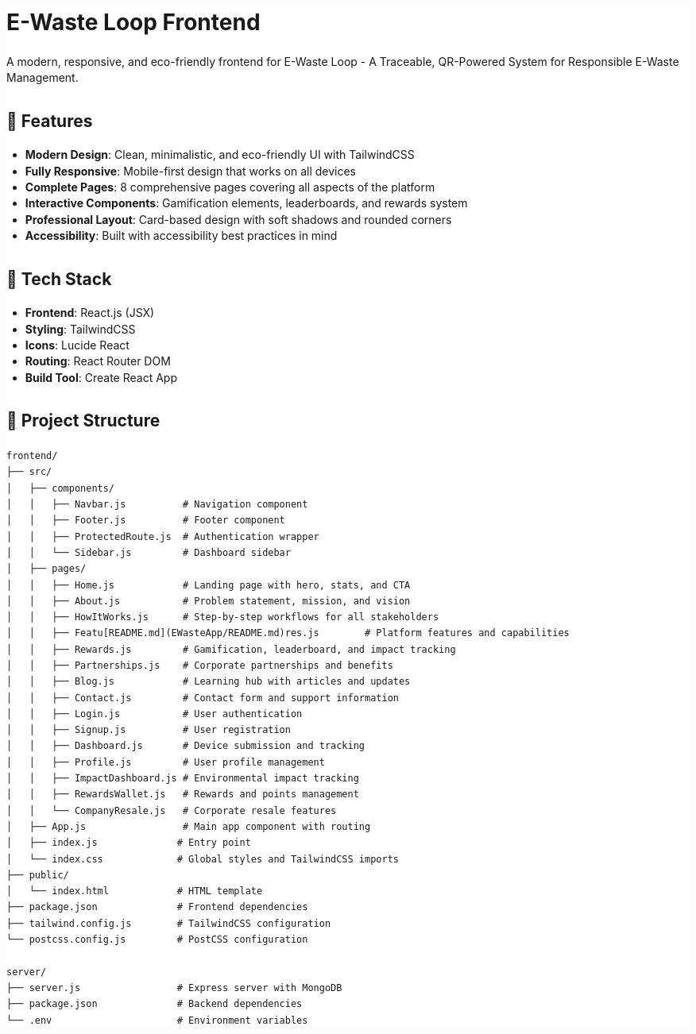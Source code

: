 # E-Waste Loop Frontend

A modern, responsive, and eco-friendly frontend for E-Waste Loop - A Traceable, QR-Powered System for Responsible E-Waste Management.

## 🌱 Features

- **Modern Design**: Clean, minimalistic, and eco-friendly UI with TailwindCSS
- **Fully Responsive**: Mobile-first design that works on all devices
- **Complete Pages**: 8 comprehensive pages covering all aspects of the platform
- **Interactive Components**: Gamification elements, leaderboards, and rewards system
- **Professional Layout**: Card-based design with soft shadows and rounded corners
- **Accessibility**: Built with accessibility best practices in mind

## 🚀 Tech Stack

- **Frontend**: React.js (JSX)
- **Styling**: TailwindCSS
- **Icons**: Lucide React
- **Routing**: React Router DOM
- **Build Tool**: Create React App

## 📁 Project Structure

```
frontend/
├── src/
│   ├── components/
│   │   ├── Navbar.js          # Navigation component
│   │   ├── Footer.js          # Footer component
│   │   ├── ProtectedRoute.js  # Authentication wrapper
│   │   └── Sidebar.js         # Dashboard sidebar
│   ├── pages/
│   │   ├── Home.js            # Landing page with hero, stats, and CTA
│   │   ├── About.js           # Problem statement, mission, and vision
│   │   ├── HowItWorks.js      # Step-by-step workflows for all stakeholders
│   │   ├── Featu[README.md](EWasteApp/README.md)res.js        # Platform features and capabilities
│   │   ├── Rewards.js         # Gamification, leaderboard, and impact tracking
│   │   ├── Partnerships.js    # Corporate partnerships and benefits
│   │   ├── Blog.js            # Learning hub with articles and updates
│   │   ├── Contact.js         # Contact form and support information
│   │   ├── Login.js           # User authentication
│   │   ├── Signup.js          # User registration
│   │   ├── Dashboard.js       # Device submission and tracking
│   │   ├── Profile.js         # User profile management
│   │   ├── ImpactDashboard.js # Environmental impact tracking
│   │   ├── RewardsWallet.js   # Rewards and points management
│   │   └── CompanyResale.js   # Corporate resale features
│   ├── App.js                 # Main app component with routing
│   ├── index.js              # Entry point
│   └── index.css             # Global styles and TailwindCSS imports
├── public/
│   └── index.html            # HTML template
├── package.json              # Frontend dependencies
├── tailwind.config.js        # TailwindCSS configuration
└── postcss.config.js         # PostCSS configuration

server/
├── server.js                 # Express server with MongoDB
├── package.json              # Backend dependencies
└── .env                      # Environment variables
```
